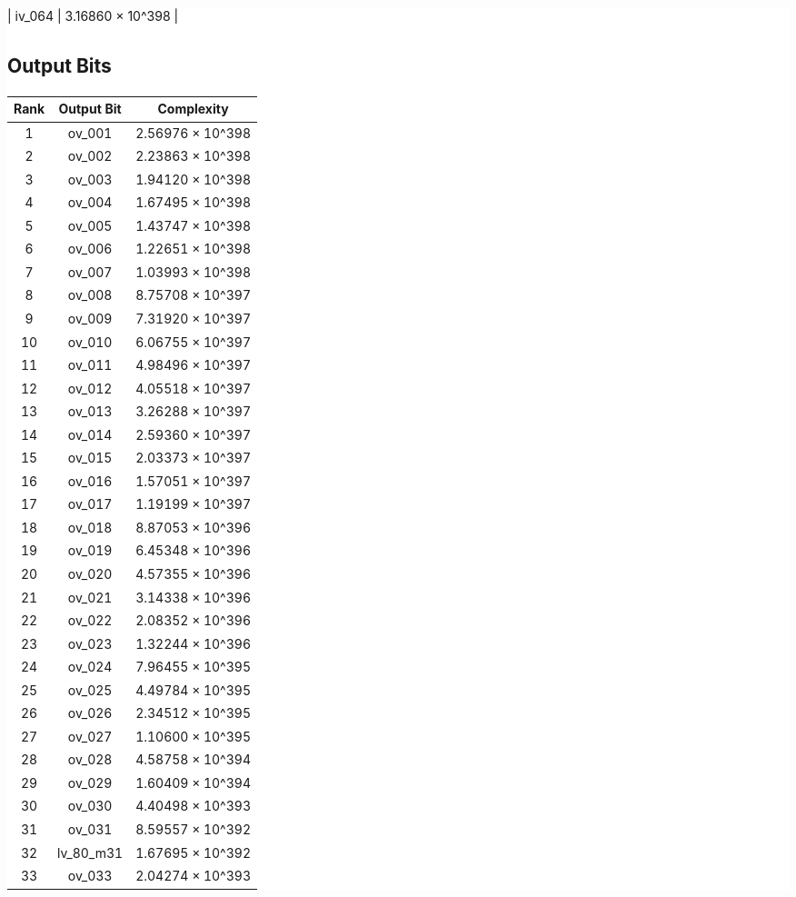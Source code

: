 | iv_064 | 3.16860 × 10^398 |

## Output Bits

| Rank | Output Bit | Complexity |
|:----:|:----------:|:----------:|
| 1 | ov_001 | 2.56976 × 10^398 |
| 2 | ov_002 | 2.23863 × 10^398 |
| 3 | ov_003 | 1.94120 × 10^398 |
| 4 | ov_004 | 1.67495 × 10^398 |
| 5 | ov_005 | 1.43747 × 10^398 |
| 6 | ov_006 | 1.22651 × 10^398 |
| 7 | ov_007 | 1.03993 × 10^398 |
| 8 | ov_008 | 8.75708 × 10^397 |
| 9 | ov_009 | 7.31920 × 10^397 |
| 10 | ov_010 | 6.06755 × 10^397 |
| 11 | ov_011 | 4.98496 × 10^397 |
| 12 | ov_012 | 4.05518 × 10^397 |
| 13 | ov_013 | 3.26288 × 10^397 |
| 14 | ov_014 | 2.59360 × 10^397 |
| 15 | ov_015 | 2.03373 × 10^397 |
| 16 | ov_016 | 1.57051 × 10^397 |
| 17 | ov_017 | 1.19199 × 10^397 |
| 18 | ov_018 | 8.87053 × 10^396 |
| 19 | ov_019 | 6.45348 × 10^396 |
| 20 | ov_020 | 4.57355 × 10^396 |
| 21 | ov_021 | 3.14338 × 10^396 |
| 22 | ov_022 | 2.08352 × 10^396 |
| 23 | ov_023 | 1.32244 × 10^396 |
| 24 | ov_024 | 7.96455 × 10^395 |
| 25 | ov_025 | 4.49784 × 10^395 |
| 26 | ov_026 | 2.34512 × 10^395 |
| 27 | ov_027 | 1.10600 × 10^395 |
| 28 | ov_028 | 4.58758 × 10^394 |
| 29 | ov_029 | 1.60409 × 10^394 |
| 30 | ov_030 | 4.40498 × 10^393 |
| 31 | ov_031 | 8.59557 × 10^392 |
| 32 | lv_80_m31 | 1.67695 × 10^392 |
| 33 | ov_033 | 2.04274 × 10^393 |